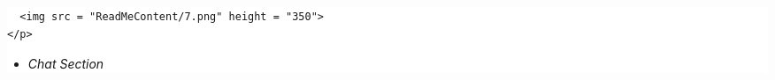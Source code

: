       <img src = "ReadMeContent/7.png" height = "350">
    </p>
    
  - _Chat Section_
    <p align="center">
